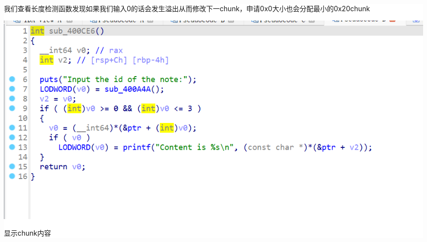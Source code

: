 我们查看长度检测函数发现如果我们输入0的话会发生溢出从而修改下一chunk，申请0x0大小也会分配最小的0x20chunk

![屏幕截图 2023-11-13 131519](images/5.png)

显示chunk内容

